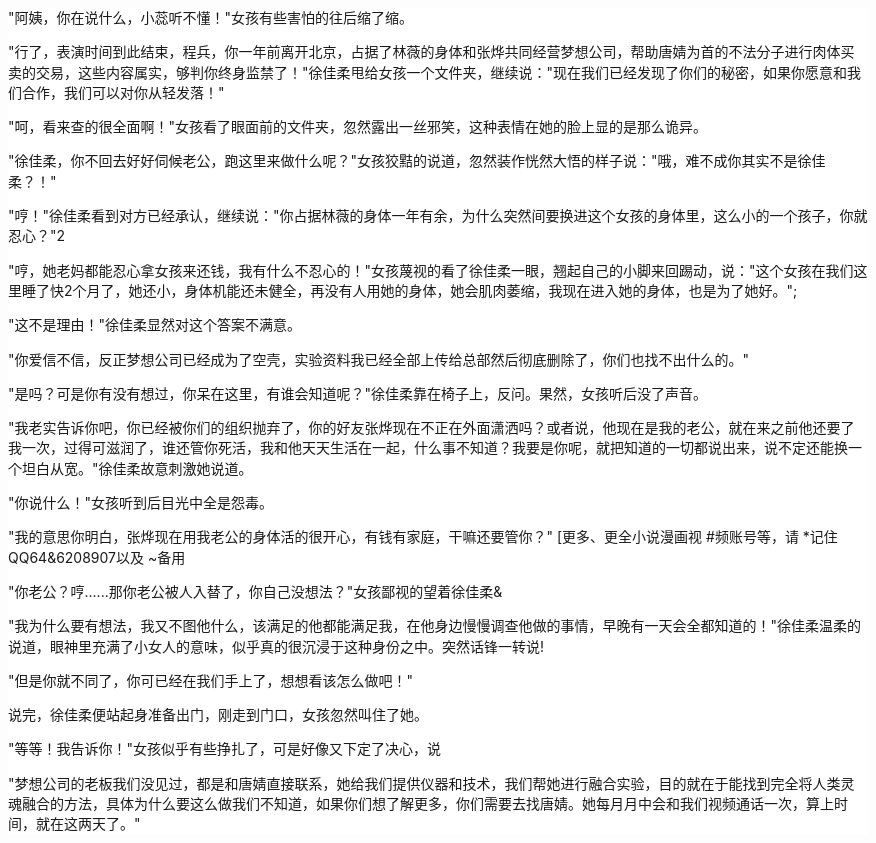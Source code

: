 
"阿姨，你在说什么，小蕊听不懂！"女孩有些害怕的往后缩了缩。



"行了，表演时间到此结束，程兵，你一年前离开北京，占据了林薇的身体和张烨共同经营梦想公司，帮助唐婧为首的不法分子进行肉体买卖的交易，这些内容属实，够判你终身监禁了！"徐佳柔甩给女孩一个文件夹，继续说："现在我们已经发现了你们的秘密，如果你愿意和我们合作，我们可以对你从轻发落！"



"呵，看来查的很全面啊！"女孩看了眼面前的文件夹，忽然露出一丝邪笑，这种表情在她的脸上显的是那么诡异。



"徐佳柔，你不回去好好伺候老公，跑这里来做什么呢？"女孩狡黠的说道，忽然装作恍然大悟的样子说："哦，难不成你其实不是徐佳柔？！"



"哼！"徐佳柔看到对方已经承认，继续说："你占据林薇的身体一年有余，为什么突然间要换进这个女孩的身体里，这么小的一个孩子，你就忍心？"2



"哼，她老妈都能忍心拿女孩来还钱，我有什么不忍心的！"女孩蔑视的看了徐佳柔一眼，翘起自己的小脚来回踢动，说："这个女孩在我们这里睡了快2个月了，她还小，身体机能还未健全，再没有人用她的身体，她会肌肉萎缩，我现在进入她的身体，也是为了她好。";



"这不是理由！"徐佳柔显然对这个答案不满意。



"你爱信不信，反正梦想公司已经成为了空壳，实验资料我已经全部上传给总部然后彻底删除了，你们也找不出什么的。"



"是吗？可是你有没有想过，你呆在这里，有谁会知道呢？"徐佳柔靠在椅子上，反问。果然，女孩听后没了声音。



"我老实告诉你吧，你已经被你们的组织抛弃了，你的好友张烨现在不正在外面潇洒吗？或者说，他现在是我的老公，就在来之前他还要了我一次，过得可滋润了，谁还管你死活，我和他天天生活在一起，什么事不知道？我要是你呢，就把知道的一切都说出来，说不定还能换一个坦白从宽。"徐佳柔故意刺激她说道。



"你说什么！"女孩听到后目光中全是怨毒。



"我的意思你明白，张烨现在用我老公的身体活的很开心，有钱有家庭，干嘛还要管你？" [更多、更全小说漫画视 #频账号等，请 *记住QQ64&6208907以及 ~备用



"你老公？哼......那你老公被人入替了，你自己没想法？"女孩鄙视的望着徐佳柔&



"我为什么要有想法，我又不图他什么，该满足的他都能满足我，在他身边慢慢调查他做的事情，早晚有一天会全都知道的！"徐佳柔温柔的说道，眼神里充满了小女人的意味，似乎真的很沉浸于这种身份之中。突然话锋一转说!



"但是你就不同了，你可已经在我们手上了，想想看该怎么做吧！"



说完，徐佳柔便站起身准备出门，刚走到门口，女孩忽然叫住了她。



"等等！我告诉你！"女孩似乎有些挣扎了，可是好像又下定了决心，说



"梦想公司的老板我们没见过，都是和唐婧直接联系，她给我们提供仪器和技术，我们帮她进行融合实验，目的就在于能找到完全将人类灵魂融合的方法，具体为什么要这么做我们不知道，如果你们想了解更多，你们需要去找唐婧。她每月月中会和我们视频通话一次，算上时间，就在这两天了。"
